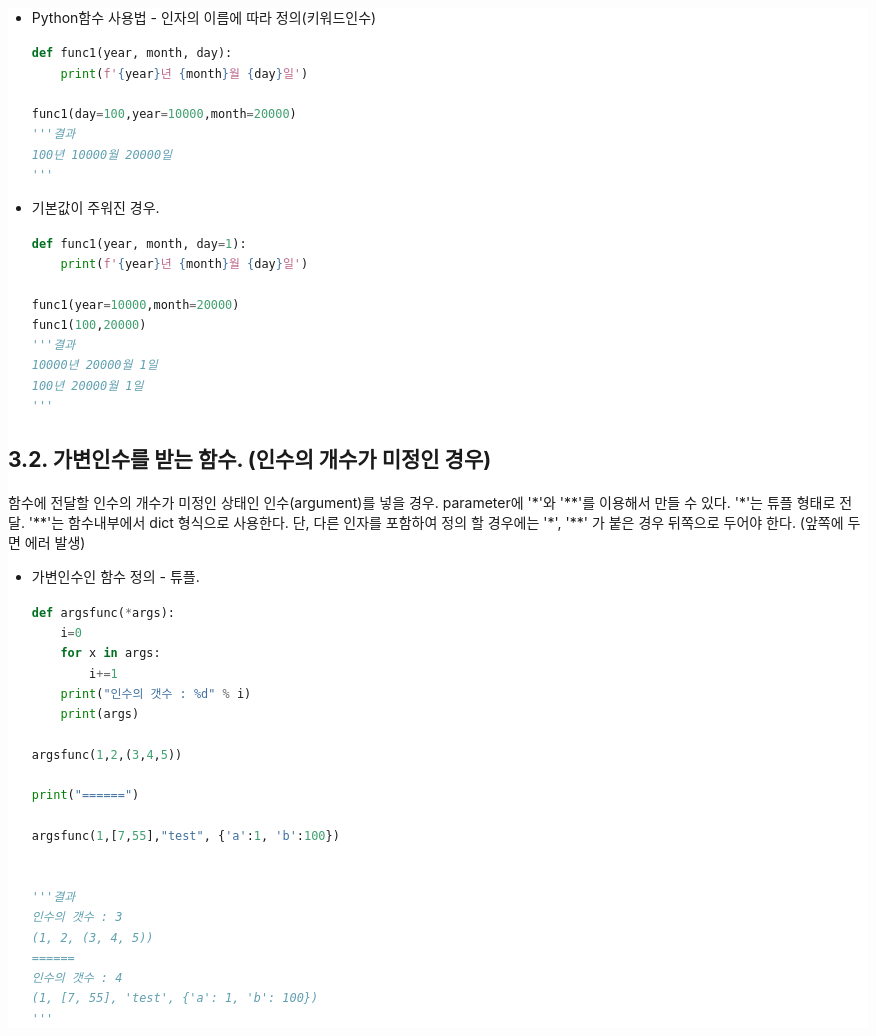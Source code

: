 - Python함수 사용법 - 인자의 이름에 따라 정의(키워드인수)

  ```python
  def func1(year, month, day):
      print(f'{year}년 {month}월 {day}일')
  
  func1(day=100,year=10000,month=20000)
  '''결과
  100년 10000월 20000일
  '''
  ```
  
- 기본값이 주워진 경우.

  ```python
  def func1(year, month, day=1):
      print(f'{year}년 {month}월 {day}일')
  
  func1(year=10000,month=20000)
  func1(100,20000)
  '''결과
  10000년 20000월 1일
  100년 20000월 1일
  '''
  ```

## 3.2. 가변인수를 받는 함수. (인수의 개수가 미정인 경우)

함수에 전달할 인수의 개수가 미정인 상태인 인수(argument)를 넣을 경우.
parameter에 '\*'와 '\*\*'를 이용해서 만들 수 있다.
'\*'는 튜플 형태로 전달.
'\*\*'는 함수내부에서 dict 형식으로 사용한다. 
단, 다른 인자를 포함하여 정의 할 경우에는 '\*', '\*\*' 가 붙은 경우 뒤쪽으로 두어야 한다. (앞쪽에 두면 에러 발생)

- 가변인수인 함수 정의 - 튜플.

  ```python
  def argsfunc(*args):
      i=0
      for x in args:
          i+=1
      print("인수의 갯수 : %d" % i)
      print(args)
  
  argsfunc(1,2,(3,4,5))
  
  print("======")
  
  argsfunc(1,[7,55],"test", {'a':1, 'b':100})
  
  
  '''결과
  인수의 갯수 : 3
  (1, 2, (3, 4, 5))
  ======
  인수의 갯수 : 4
  (1, [7, 55], 'test', {'a': 1, 'b': 100})
  '''
  ```
